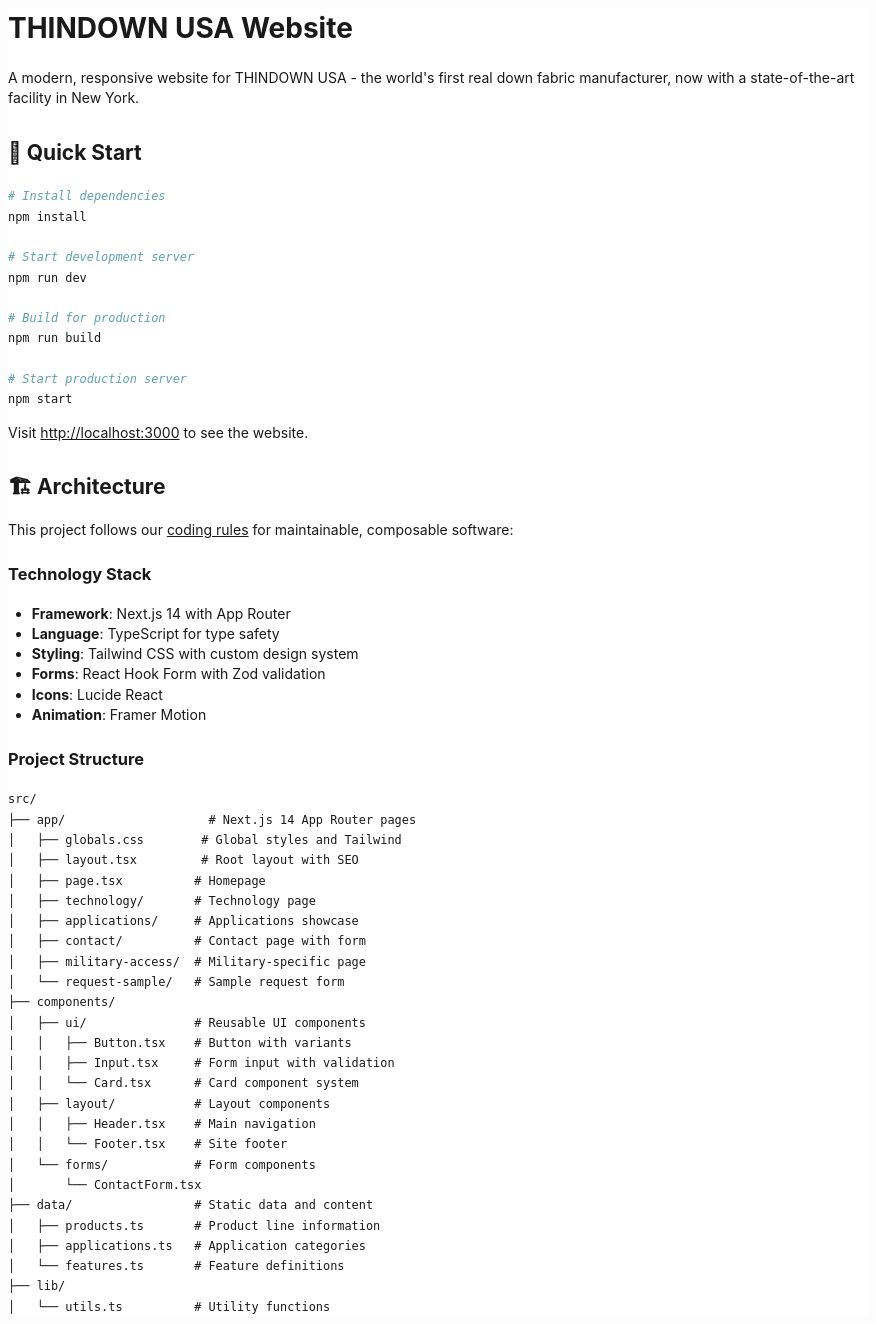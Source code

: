 # THINDOWN USA Website

A modern, responsive website for THINDOWN USA - the world's first real down fabric manufacturer, now with a state-of-the-art facility in New York.

## 🚀 Quick Start

```bash
# Install dependencies
npm install

# Start development server
npm run dev

# Build for production
npm run build

# Start production server
npm start
```

Visit [http://localhost:3000](http://localhost:3000) to see the website.

## 🏗️ Architecture

This project follows our [coding rules](./coding-rules.md) for maintainable, composable software:

### Technology Stack
- **Framework**: Next.js 14 with App Router
- **Language**: TypeScript for type safety
- **Styling**: Tailwind CSS with custom design system
- **Forms**: React Hook Form with Zod validation
- **Icons**: Lucide React
- **Animation**: Framer Motion

### Project Structure
```
src/
├── app/                    # Next.js 14 App Router pages
│   ├── globals.css        # Global styles and Tailwind
│   ├── layout.tsx         # Root layout with SEO
│   ├── page.tsx          # Homepage
│   ├── technology/       # Technology page
│   ├── applications/     # Applications showcase
│   ├── contact/          # Contact page with form
│   ├── military-access/  # Military-specific page
│   └── request-sample/   # Sample request form
├── components/
│   ├── ui/               # Reusable UI components
│   │   ├── Button.tsx    # Button with variants
│   │   ├── Input.tsx     # Form input with validation
│   │   └── Card.tsx      # Card component system
│   ├── layout/           # Layout components
│   │   ├── Header.tsx    # Main navigation
│   │   └── Footer.tsx    # Site footer
│   └── forms/            # Form components
│       └── ContactForm.tsx
├── data/                 # Static data and content
│   ├── products.ts       # Product line information
│   ├── applications.ts   # Application categories
│   └── features.ts       # Feature definitions
├── lib/
│   └── utils.ts          # Utility functions
```